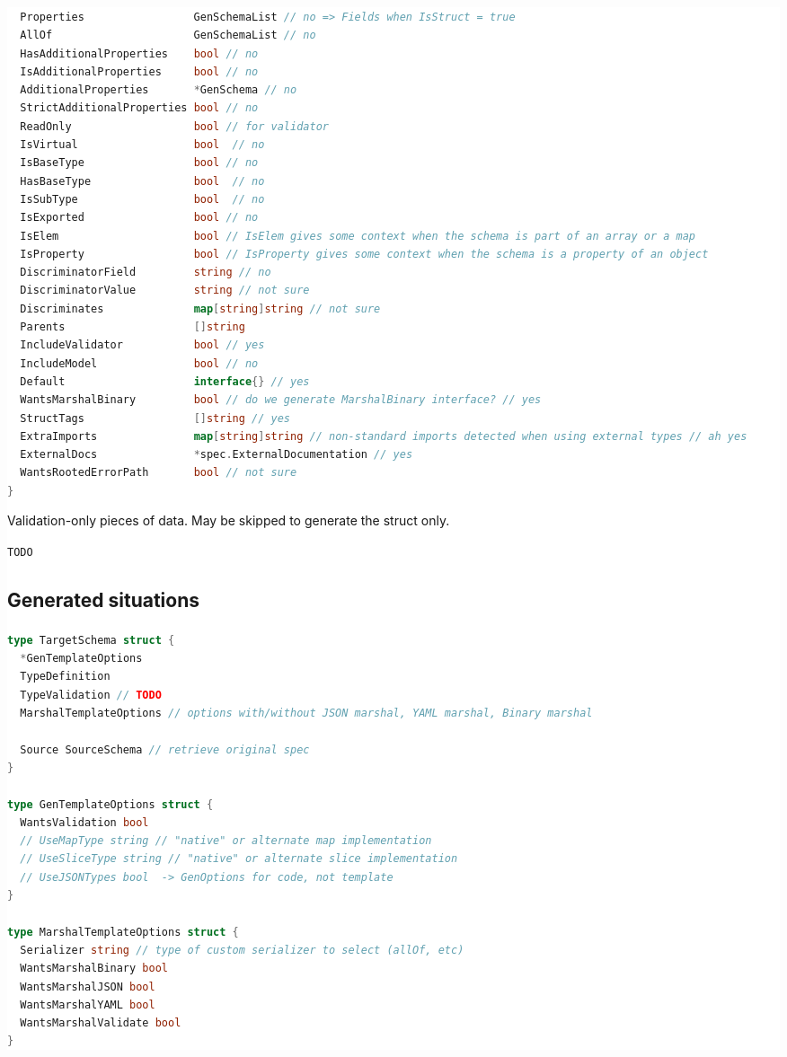   ```go
	Properties                 GenSchemaList // no => Fields when IsStruct = true
	AllOf                      GenSchemaList // no
	HasAdditionalProperties    bool // no
	IsAdditionalProperties     bool // no
	AdditionalProperties       *GenSchema // no
	StrictAdditionalProperties bool // no
	ReadOnly                   bool // for validator
	IsVirtual                  bool  // no
	IsBaseType                 bool // no
	HasBaseType                bool  // no
	IsSubType                  bool  // no
	IsExported                 bool // no
	IsElem                     bool // IsElem gives some context when the schema is part of an array or a map
	IsProperty                 bool // IsProperty gives some context when the schema is a property of an object
	DiscriminatorField         string // no
	DiscriminatorValue         string // not sure
	Discriminates              map[string]string // not sure
	Parents                    []string
	IncludeValidator           bool // yes
	IncludeModel               bool // no
	Default                    interface{} // yes
	WantsMarshalBinary         bool // do we generate MarshalBinary interface? // yes
	StructTags                 []string // yes
	ExtraImports               map[string]string // non-standard imports detected when using external types // ah yes
	ExternalDocs               *spec.ExternalDocumentation // yes
	WantsRootedErrorPath       bool // not sure
}
```

Validation-only pieces of data. May be skipped to generate the struct only.

```go
TODO
```

## Generated situations

```go
type TargetSchema struct {
  *GenTemplateOptions
  TypeDefinition
  TypeValidation // TODO
  MarshalTemplateOptions // options with/without JSON marshal, YAML marshal, Binary marshal

  Source SourceSchema // retrieve original spec
}

type GenTemplateOptions struct {
  WantsValidation bool
  // UseMapType string // "native" or alternate map implementation
  // UseSliceType string // "native" or alternate slice implementation
  // UseJSONTypes bool  -> GenOptions for code, not template
}

type MarshalTemplateOptions struct {
  Serializer string // type of custom serializer to select (allOf, etc)
  WantsMarshalBinary bool
  WantsMarshalJSON bool
  WantsMarshalYAML bool
  WantsMarshalValidate bool
}
```